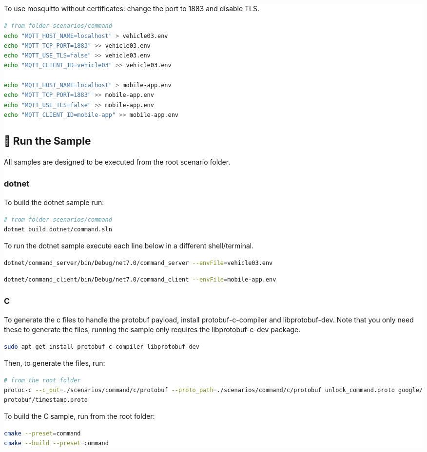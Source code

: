 To use mosquitto without certificates: change the port to 1883 and disable TLS.

```bash
# from folder scenarios/command
echo "MQTT_HOST_NAME=localhost" > vehicle03.env
echo "MQTT_TCP_PORT=1883" >> vehicle03.env
echo "MQTT_USE_TLS=false" >> vehicle03.env
echo "MQTT_CLIENT_ID=vehicle03" >> vehicle03.env

echo "MQTT_HOST_NAME=localhost" > mobile-app.env
echo "MQTT_TCP_PORT=1883" >> mobile-app.env
echo "MQTT_USE_TLS=false" >> mobile-app.env
echo "MQTT_CLIENT_ID=mobile-app" >> mobile-app.env
```

## :game_die: Run the Sample

All samples are designed to be executed from the root scenario folder.

### dotnet

To build the dotnet sample run:

```bash
# from folder scenarios/command
dotnet build dotnet/command.sln 
```

To run the dotnet sample execute each line below in a different shell/terminal.

```bash
dotnet/command_server/bin/Debug/net7.0/command_server --envFile=vehicle03.env
```
```bash
dotnet/command_client/bin/Debug/net7.0/command_client --envFile=mobile-app.env
```

### C

To generate the c files to handle the protobuf payload, install protobuf-c-compiler and libprotobuf-dev. Note that you only need these to generate the files, running the sample only requires the libprotobuf-c-dev package.
```bash
sudo apt-get install protobuf-c-compiler libprotobuf-dev
```

Then, to generate the files, run:
```bash
# from the root folder
protoc-c --c_out=./scenarios/command/c/protobuf --proto_path=./scenarios/command/c/protobuf unlock_command.proto google/protobuf/timestamp.proto
```

To build the C sample, run from the root folder:

```bash
cmake --preset=command
cmake --build --preset=command
```
